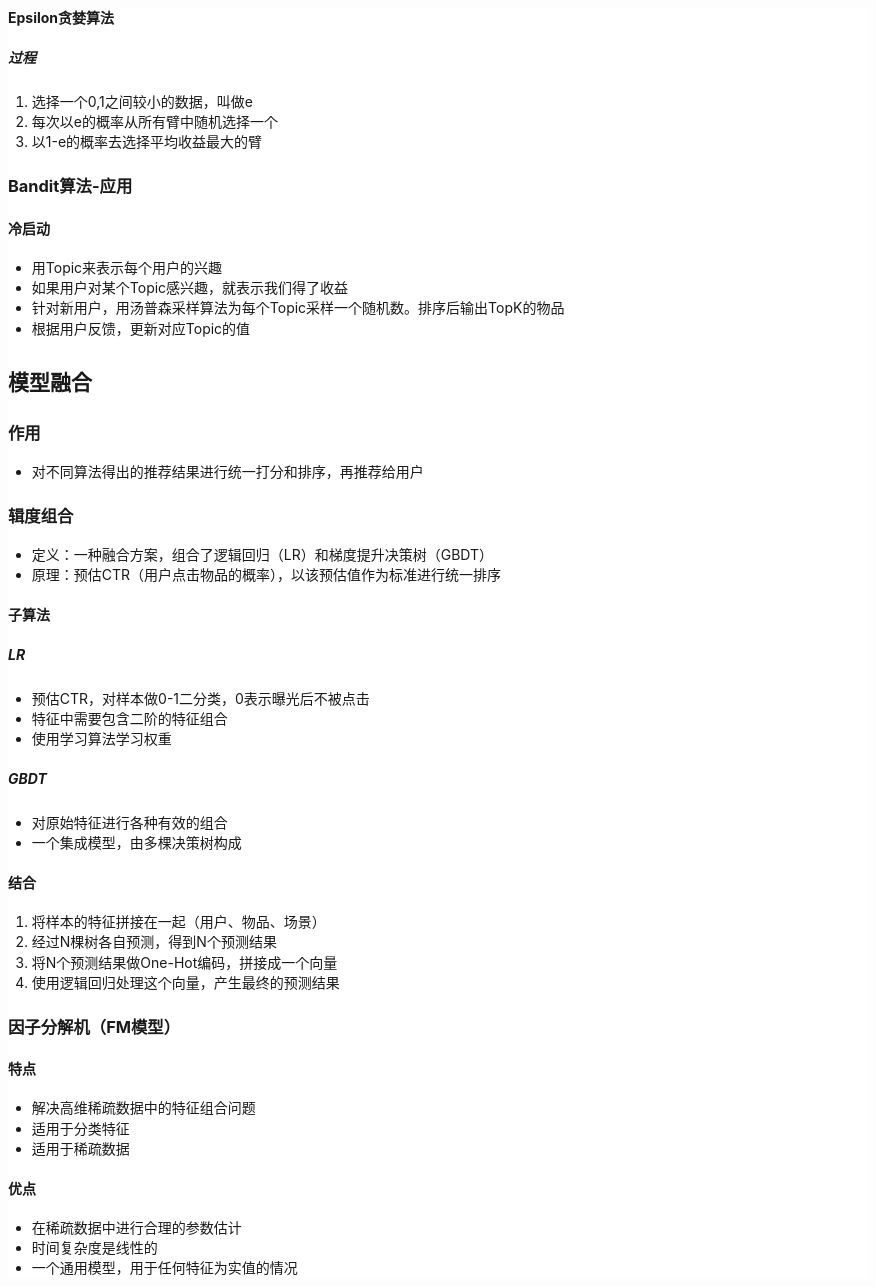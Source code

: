 #### Epsilon贪婪算法
##### 过程
1. 选择一个0,1之间较小的数据，叫做e
1. 每次以e的概率从所有臂中随机选择一个
1. 以1-e的概率去选择平均收益最大的臂

### Bandit算法-应用
#### 冷启动
* 用Topic来表示每个用户的兴趣
* 如果用户对某个Topic感兴趣，就表示我们得了收益
* 针对新用户，用汤普森采样算法为每个Topic采样一个随机数。排序后输出TopK的物品
* 根据用户反馈，更新对应Topic的值


## 模型融合

### 作用
* 对不同算法得出的推荐结果进行统一打分和排序，再推荐给用户

### 辑度组合
* 定义：一种融合方案，组合了逻辑回归（LR）和梯度提升决策树（GBDT）
* 原理：预估CTR（用户点击物品的概率），以该预估值作为标准进行统一排序


#### 子算法
##### LR
* 预估CTR，对样本做0-1二分类，0表示曝光后不被点击
* 特征中需要包含二阶的特征组合
* 使用学习算法学习权重

##### GBDT
* 对原始特征进行各种有效的组合
* 一个集成模型，由多棵决策树构成

#### 结合
1. 将样本的特征拼接在一起（用户、物品、场景）
2. 经过N棵树各自预测，得到N个预测结果
3. 将N个预测结果做One-Hot编码，拼接成一个向量
4. 使用逻辑回归处理这个向量，产生最终的预测结果


### 因子分解机（FM模型）
#### 特点
* 解决高维稀疏数据中的特征组合问题
* 适用于分类特征
* 适用于稀疏数据

#### 优点
* 在稀疏数据中进行合理的参数估计
* 时间复杂度是线性的
* 一个通用模型，用于任何特征为实值的情况
